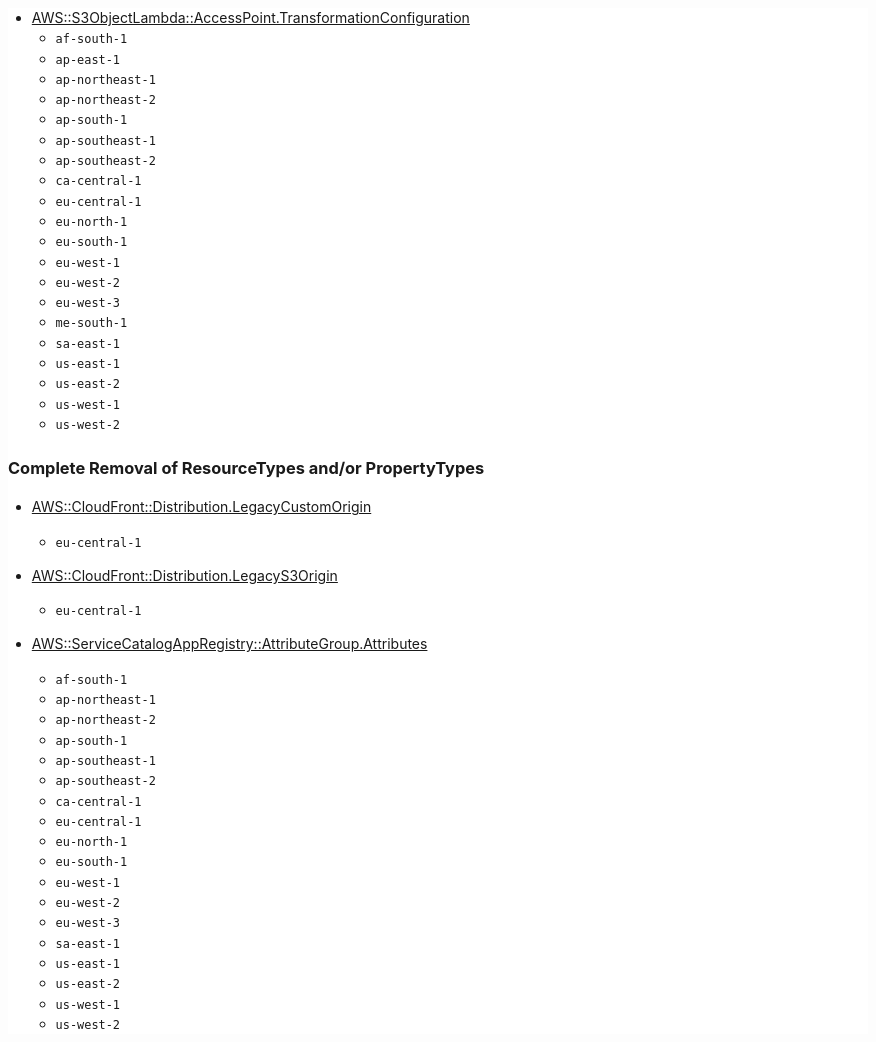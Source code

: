 - [AWS::S3ObjectLambda::AccessPoint.TransformationConfiguration](http://docs.aws.amazon.com/AWSCloudFormation/latest/UserGuide/aws-properties-s3objectlambda-accesspoint-transformationconfiguration.html)
  - `af-south-1`
  - `ap-east-1`
  - `ap-northeast-1`
  - `ap-northeast-2`
  - `ap-south-1`
  - `ap-southeast-1`
  - `ap-southeast-2`
  - `ca-central-1`
  - `eu-central-1`
  - `eu-north-1`
  - `eu-south-1`
  - `eu-west-1`
  - `eu-west-2`
  - `eu-west-3`
  - `me-south-1`
  - `sa-east-1`
  - `us-east-1`
  - `us-east-2`
  - `us-west-1`
  - `us-west-2`

### Complete Removal of ResourceTypes and/or PropertyTypes

- [AWS::CloudFront::Distribution.LegacyCustomOrigin](http://docs.aws.amazon.com/AWSCloudFormation/latest/UserGuide/aws-properties-cloudfront-distribution-legacycustomorigin.html)
  - `eu-central-1`

- [AWS::CloudFront::Distribution.LegacyS3Origin](http://docs.aws.amazon.com/AWSCloudFormation/latest/UserGuide/aws-properties-cloudfront-distribution-legacys3origin.html)
  - `eu-central-1`

- [AWS::ServiceCatalogAppRegistry::AttributeGroup.Attributes](http://docs.aws.amazon.com/AWSCloudFormation/latest/UserGuide/aws-properties-servicecatalogappregistry-attributegroup-attributes.html)
  - `af-south-1`
  - `ap-northeast-1`
  - `ap-northeast-2`
  - `ap-south-1`
  - `ap-southeast-1`
  - `ap-southeast-2`
  - `ca-central-1`
  - `eu-central-1`
  - `eu-north-1`
  - `eu-south-1`
  - `eu-west-1`
  - `eu-west-2`
  - `eu-west-3`
  - `sa-east-1`
  - `us-east-1`
  - `us-east-2`
  - `us-west-1`
  - `us-west-2`
